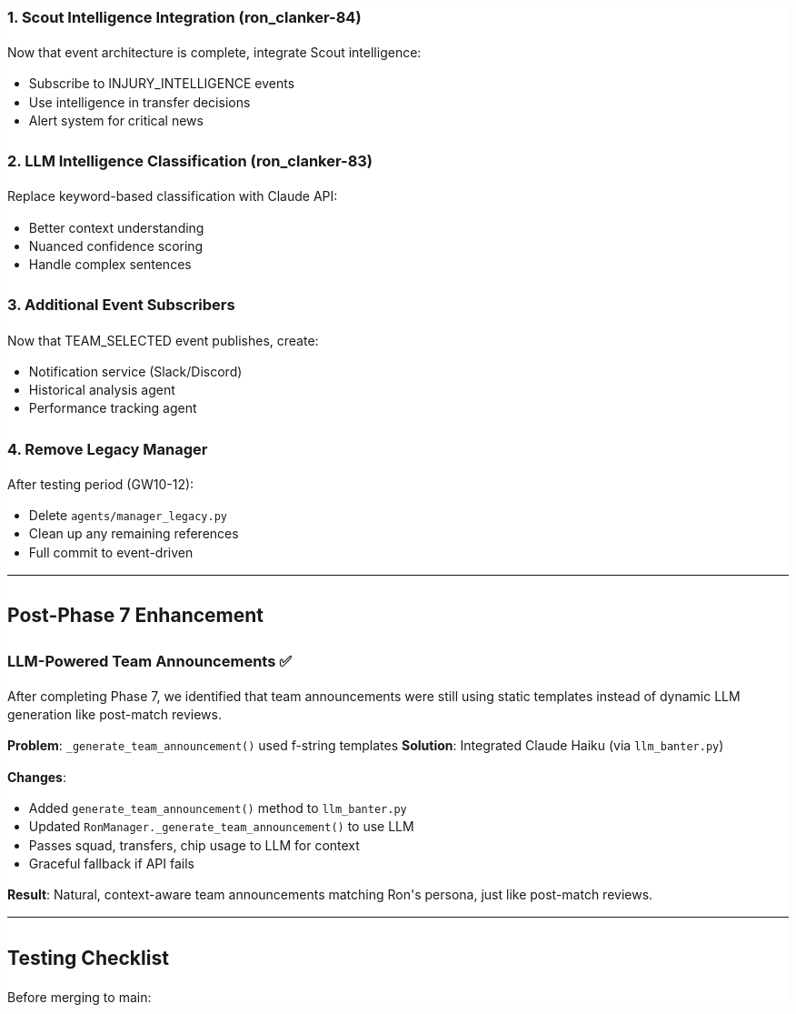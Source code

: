 ### 1. Scout Intelligence Integration (ron_clanker-84)
Now that event architecture is complete, integrate Scout intelligence:
- Subscribe to INJURY_INTELLIGENCE events
- Use intelligence in transfer decisions
- Alert system for critical news

### 2. LLM Intelligence Classification (ron_clanker-83)
Replace keyword-based classification with Claude API:
- Better context understanding
- Nuanced confidence scoring
- Handle complex sentences

### 3. Additional Event Subscribers
Now that TEAM_SELECTED event publishes, create:
- Notification service (Slack/Discord)
- Historical analysis agent
- Performance tracking agent

### 4. Remove Legacy Manager
After testing period (GW10-12):
- Delete `agents/manager_legacy.py`
- Clean up any remaining references
- Full commit to event-driven

---

## Post-Phase 7 Enhancement

### LLM-Powered Team Announcements ✅

After completing Phase 7, we identified that team announcements were still using static templates instead of dynamic LLM generation like post-match reviews.

**Problem**: `_generate_team_announcement()` used f-string templates
**Solution**: Integrated Claude Haiku (via `llm_banter.py`)

**Changes**:
- Added `generate_team_announcement()` method to `llm_banter.py`
- Updated `RonManager._generate_team_announcement()` to use LLM
- Passes squad, transfers, chip usage to LLM for context
- Graceful fallback if API fails

**Result**: Natural, context-aware team announcements matching Ron's persona, just like post-match reviews.

---

## Testing Checklist

Before merging to main:
